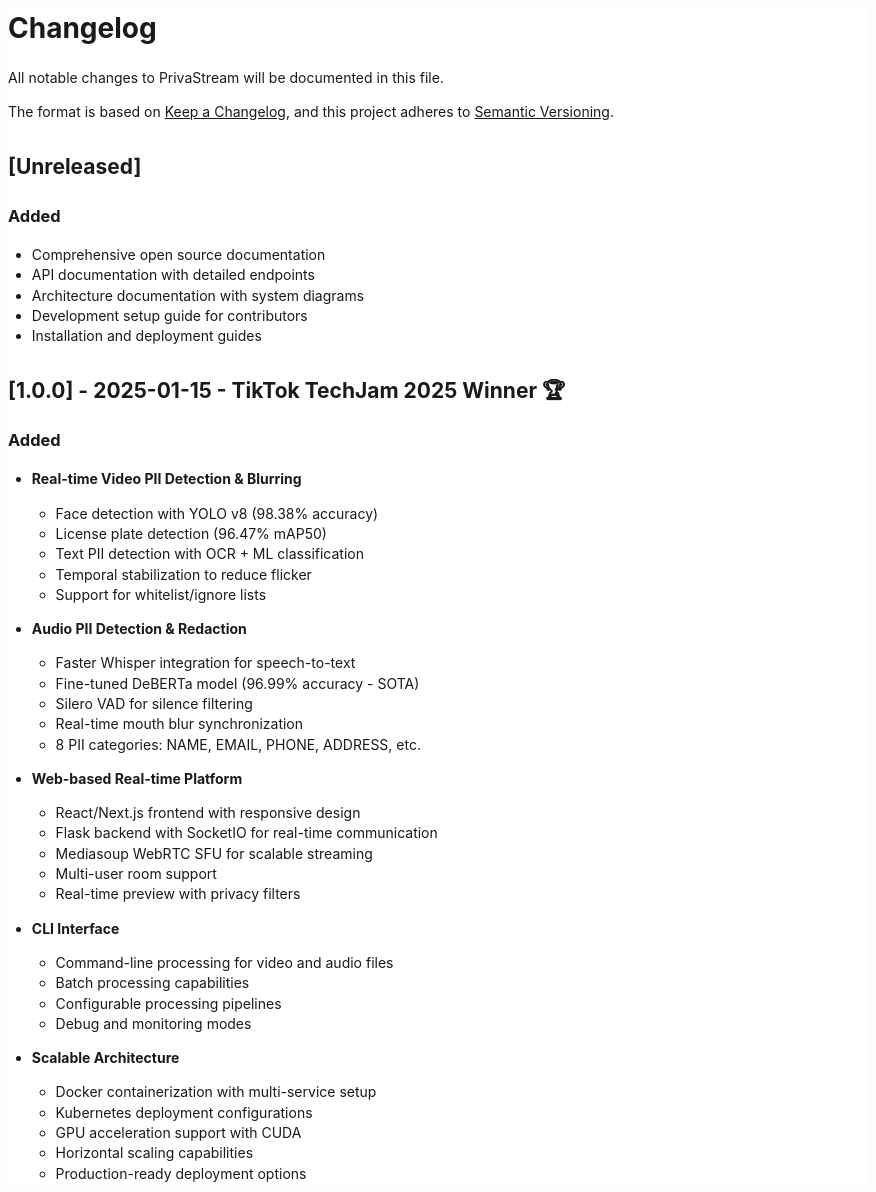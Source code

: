 # Changelog

All notable changes to PrivaStream will be documented in this file.

The format is based on [Keep a Changelog](https://keepachangelog.com/en/1.0.0/),
and this project adheres to [Semantic Versioning](https://semver.org/spec/v2.0.0.html).

## [Unreleased]

### Added
- Comprehensive open source documentation
- API documentation with detailed endpoints
- Architecture documentation with system diagrams
- Development setup guide for contributors
- Installation and deployment guides

## [1.0.0] - 2025-01-15 - TikTok TechJam 2025 Winner 🏆

### Added
- **Real-time Video PII Detection & Blurring**
  - Face detection with YOLO v8 (98.38% accuracy)
  - License plate detection (96.47% mAP50)
  - Text PII detection with OCR + ML classification
  - Temporal stabilization to reduce flicker
  - Support for whitelist/ignore lists

- **Audio PII Detection & Redaction**
  - Faster Whisper integration for speech-to-text
  - Fine-tuned DeBERTa model (96.99% accuracy - SOTA)
  - Silero VAD for silence filtering
  - Real-time mouth blur synchronization
  - 8 PII categories: NAME, EMAIL, PHONE, ADDRESS, etc.

- **Web-based Real-time Platform**
  - React/Next.js frontend with responsive design
  - Flask backend with SocketIO for real-time communication
  - Mediasoup WebRTC SFU for scalable streaming
  - Multi-user room support
  - Real-time preview with privacy filters

- **CLI Interface**
  - Command-line processing for video and audio files
  - Batch processing capabilities
  - Configurable processing pipelines
  - Debug and monitoring modes

- **Scalable Architecture**
  - Docker containerization with multi-service setup
  - Kubernetes deployment configurations
  - GPU acceleration support with CUDA
  - Horizontal scaling capabilities
  - Production-ready deployment options
